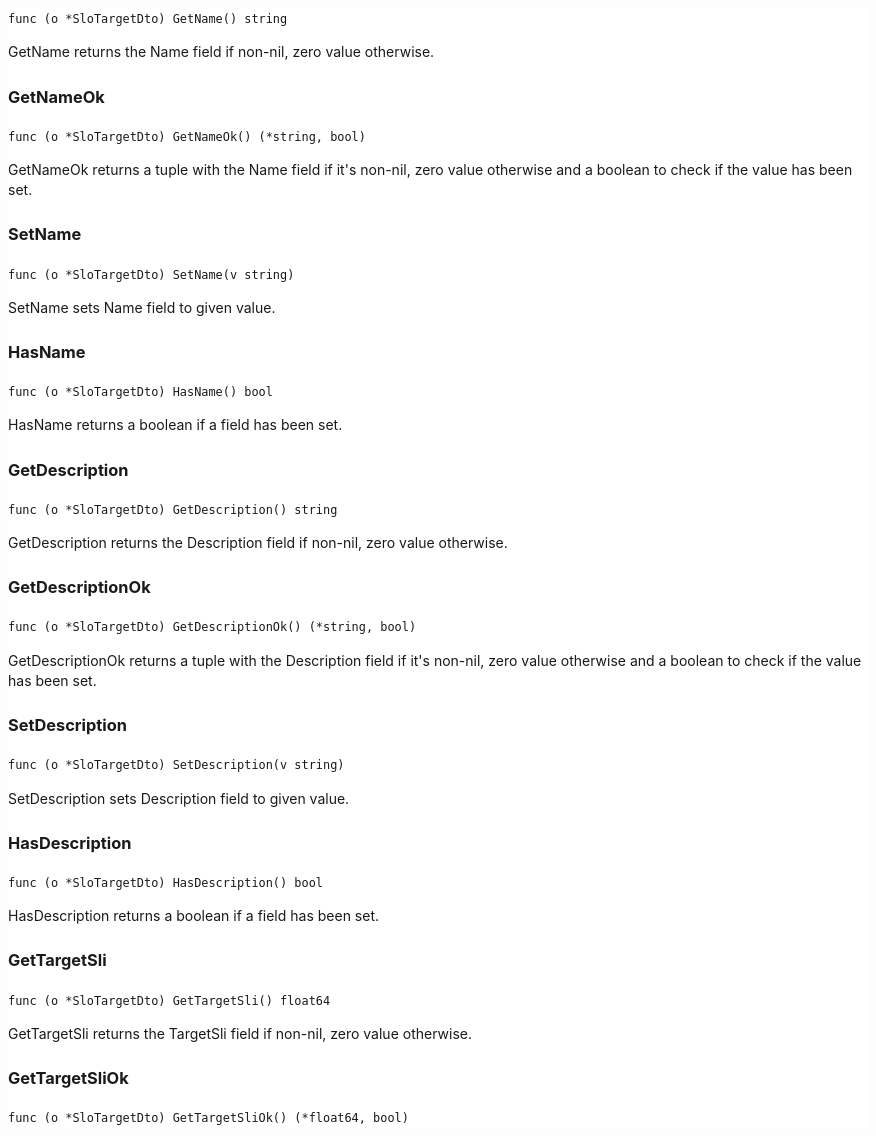 `func (o *SloTargetDto) GetName() string`

GetName returns the Name field if non-nil, zero value otherwise.

### GetNameOk

`func (o *SloTargetDto) GetNameOk() (*string, bool)`

GetNameOk returns a tuple with the Name field if it's non-nil, zero value otherwise
and a boolean to check if the value has been set.

### SetName

`func (o *SloTargetDto) SetName(v string)`

SetName sets Name field to given value.

### HasName

`func (o *SloTargetDto) HasName() bool`

HasName returns a boolean if a field has been set.

### GetDescription

`func (o *SloTargetDto) GetDescription() string`

GetDescription returns the Description field if non-nil, zero value otherwise.

### GetDescriptionOk

`func (o *SloTargetDto) GetDescriptionOk() (*string, bool)`

GetDescriptionOk returns a tuple with the Description field if it's non-nil, zero value otherwise
and a boolean to check if the value has been set.

### SetDescription

`func (o *SloTargetDto) SetDescription(v string)`

SetDescription sets Description field to given value.

### HasDescription

`func (o *SloTargetDto) HasDescription() bool`

HasDescription returns a boolean if a field has been set.

### GetTargetSli

`func (o *SloTargetDto) GetTargetSli() float64`

GetTargetSli returns the TargetSli field if non-nil, zero value otherwise.

### GetTargetSliOk

`func (o *SloTargetDto) GetTargetSliOk() (*float64, bool)`
